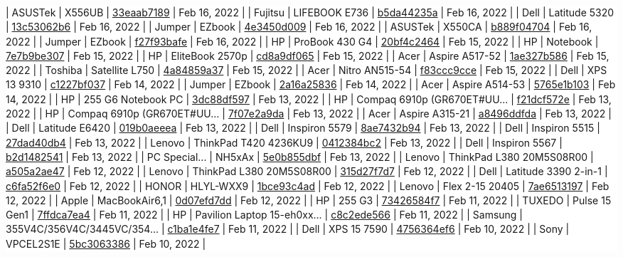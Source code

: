| ASUSTek       | X556UB                      | [33eaab7189](https://linux-hardware.org/?probe=33eaab7189) | Feb 16, 2022 |
| Fujitsu       | LIFEBOOK E736               | [b5da44235a](https://linux-hardware.org/?probe=b5da44235a) | Feb 16, 2022 |
| Dell          | Latitude 5320               | [13c53062b6](https://linux-hardware.org/?probe=13c53062b6) | Feb 16, 2022 |
| Jumper        | EZbook                      | [4e3450d009](https://linux-hardware.org/?probe=4e3450d009) | Feb 16, 2022 |
| ASUSTek       | X550CA                      | [b889f04704](https://linux-hardware.org/?probe=b889f04704) | Feb 16, 2022 |
| Jumper        | EZbook                      | [f27f93bafe](https://linux-hardware.org/?probe=f27f93bafe) | Feb 16, 2022 |
| HP            | ProBook 430 G4              | [20bf4c2464](https://linux-hardware.org/?probe=20bf4c2464) | Feb 15, 2022 |
| HP            | Notebook                    | [7e7b9be307](https://linux-hardware.org/?probe=7e7b9be307) | Feb 15, 2022 |
| HP            | EliteBook 2570p             | [cd8a9df065](https://linux-hardware.org/?probe=cd8a9df065) | Feb 15, 2022 |
| Acer          | Aspire A517-52              | [1ae327b586](https://linux-hardware.org/?probe=1ae327b586) | Feb 15, 2022 |
| Toshiba       | Satellite L750              | [4a84859a37](https://linux-hardware.org/?probe=4a84859a37) | Feb 15, 2022 |
| Acer          | Nitro AN515-54              | [f83ccc9cce](https://linux-hardware.org/?probe=f83ccc9cce) | Feb 15, 2022 |
| Dell          | XPS 13 9310                 | [c1227bf037](https://linux-hardware.org/?probe=c1227bf037) | Feb 14, 2022 |
| Jumper        | EZbook                      | [2a16a25836](https://linux-hardware.org/?probe=2a16a25836) | Feb 14, 2022 |
| Acer          | Aspire A514-53              | [5765e1b103](https://linux-hardware.org/?probe=5765e1b103) | Feb 14, 2022 |
| HP            | 255 G6 Notebook PC          | [3dc88df597](https://linux-hardware.org/?probe=3dc88df597) | Feb 13, 2022 |
| HP            | Compaq 6910p (GR670ET#UU... | [f21dcf572e](https://linux-hardware.org/?probe=f21dcf572e) | Feb 13, 2022 |
| HP            | Compaq 6910p (GR670ET#UU... | [7f07e2a9da](https://linux-hardware.org/?probe=7f07e2a9da) | Feb 13, 2022 |
| Acer          | Aspire A315-21              | [a8496ddfda](https://linux-hardware.org/?probe=a8496ddfda) | Feb 13, 2022 |
| Dell          | Latitude E6420              | [019b0aeeea](https://linux-hardware.org/?probe=019b0aeeea) | Feb 13, 2022 |
| Dell          | Inspiron 5579               | [8ae7432b94](https://linux-hardware.org/?probe=8ae7432b94) | Feb 13, 2022 |
| Dell          | Inspiron 5515               | [27dad40db4](https://linux-hardware.org/?probe=27dad40db4) | Feb 13, 2022 |
| Lenovo        | ThinkPad T420 4236KU9       | [0412384bc2](https://linux-hardware.org/?probe=0412384bc2) | Feb 13, 2022 |
| Dell          | Inspiron 5567               | [b2d1482541](https://linux-hardware.org/?probe=b2d1482541) | Feb 13, 2022 |
| PC Special... | NH5xAx                      | [5e0b855dbf](https://linux-hardware.org/?probe=5e0b855dbf) | Feb 13, 2022 |
| Lenovo        | ThinkPad L380 20M5S08R00    | [a505a2ae47](https://linux-hardware.org/?probe=a505a2ae47) | Feb 12, 2022 |
| Lenovo        | ThinkPad L380 20M5S08R00    | [315d27f7d7](https://linux-hardware.org/?probe=315d27f7d7) | Feb 12, 2022 |
| Dell          | Latitude 3390 2-in-1        | [c6fa52f6e0](https://linux-hardware.org/?probe=c6fa52f6e0) | Feb 12, 2022 |
| HONOR         | HLYL-WXX9                   | [1bce93c4ad](https://linux-hardware.org/?probe=1bce93c4ad) | Feb 12, 2022 |
| Lenovo        | Flex 2-15 20405             | [7ae6513197](https://linux-hardware.org/?probe=7ae6513197) | Feb 12, 2022 |
| Apple         | MacBookAir6,1               | [0d07efd7dd](https://linux-hardware.org/?probe=0d07efd7dd) | Feb 12, 2022 |
| HP            | 255 G3                      | [73426584f7](https://linux-hardware.org/?probe=73426584f7) | Feb 11, 2022 |
| TUXEDO        | Pulse 15 Gen1               | [7ffdca7ea4](https://linux-hardware.org/?probe=7ffdca7ea4) | Feb 11, 2022 |
| HP            | Pavilion Laptop 15-eh0xx... | [c8c2ede566](https://linux-hardware.org/?probe=c8c2ede566) | Feb 11, 2022 |
| Samsung       | 355V4C/356V4C/3445VC/354... | [c1ba1e4fe7](https://linux-hardware.org/?probe=c1ba1e4fe7) | Feb 11, 2022 |
| Dell          | XPS 15 7590                 | [4756364ef6](https://linux-hardware.org/?probe=4756364ef6) | Feb 10, 2022 |
| Sony          | VPCEL2S1E                   | [5bc3063386](https://linux-hardware.org/?probe=5bc3063386) | Feb 10, 2022 |